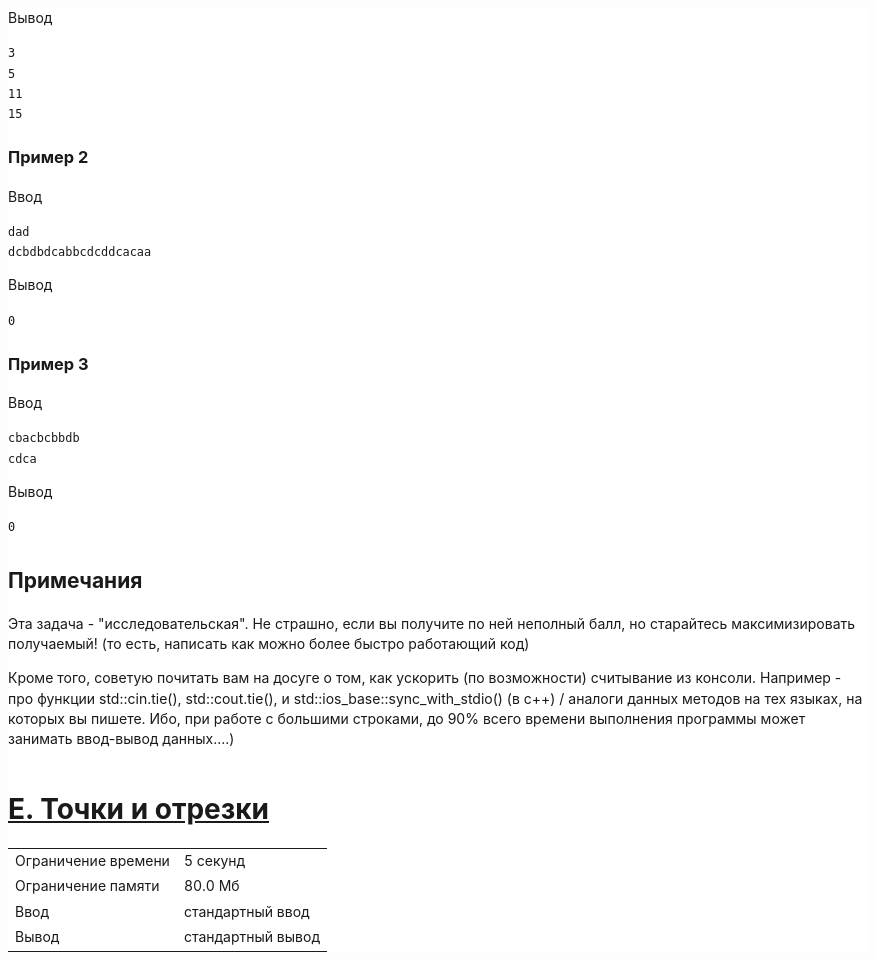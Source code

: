 Вывод
```
3
5
11
15
```

### Пример 2

Ввод

```
dad
dcbdbdcabbcdcddcacaa
```

Вывод
```
0
```

### Пример 3

Ввод
```
cbacbcbbdb
cdca
```
Вывод
```
0
```

Примечания
----------

Эта задача - "исследовательская". Не страшно, если вы получите по ней неполный балл, но старайтесь максимизировать получаемый! (то есть, написать как можно более быстро работающий код)

Кроме того, советую почитать вам на досуге о том, как ускорить (по возможности) считывание из консоли. Например - про функции std::cin.tie(), std::cout.tie(), и std::ios\_base::sync\_with\_stdio() (в с++) / аналоги данных методов на тех языках, на которых вы пишете. Ибо, при работе с большими строками, до 90% всего времени выполнения программы может занимать ввод-вывод данных....)

# [E. Точки и отрезки](https://github.com/danula-ded/Test_VHE-summer-school/blob/main/E.py)

<table >
            <tbody>
                <tr >
                    <td >Ограничение времени</td>
                    <td>5&nbsp;секунд</td>
                </tr>
                <tr >
                    <td >Ограничение памяти</td>
                    <td>80.0 Мб</td>
                </tr>
                <tr >
                    <td >Ввод</td>
                    <td >стандартный ввод</td>
                </tr>
                <tr >
                    <td >Вывод</td>
                    <td >стандартный вывод</td>
                </tr>
            </tbody>